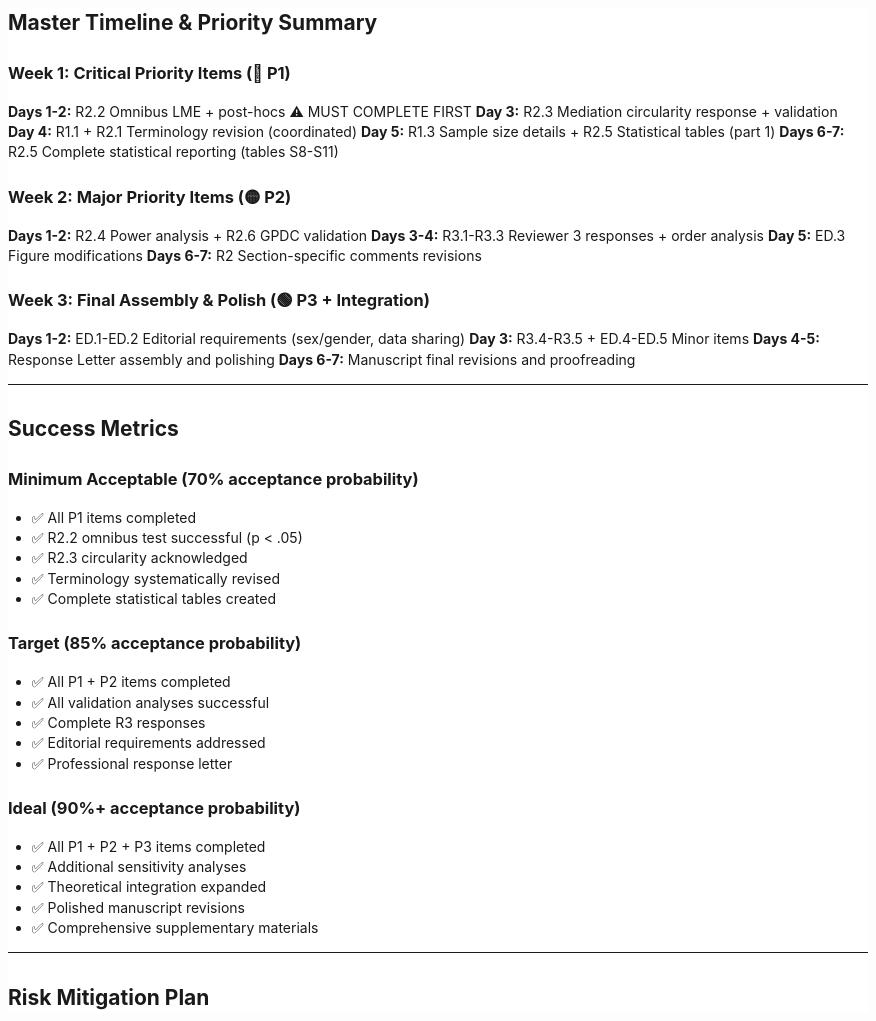 ## Master Timeline & Priority Summary

### Week 1: Critical Priority Items (🔴 P1)
**Days 1-2:** R2.2 Omnibus LME + post-hocs ⚠️ MUST COMPLETE FIRST
**Day 3:** R2.3 Mediation circularity response + validation
**Day 4:** R1.1 + R2.1 Terminology revision (coordinated)
**Day 5:** R1.3 Sample size details + R2.5 Statistical tables (part 1)
**Days 6-7:** R2.5 Complete statistical reporting (tables S8-S11)

### Week 2: Major Priority Items (🟡 P2)
**Days 1-2:** R2.4 Power analysis + R2.6 GPDC validation
**Days 3-4:** R3.1-R3.3 Reviewer 3 responses + order analysis
**Day 5:** ED.3 Figure modifications
**Days 6-7:** R2 Section-specific comments revisions

### Week 3: Final Assembly & Polish (🟢 P3 + Integration)
**Days 1-2:** ED.1-ED.2 Editorial requirements (sex/gender, data sharing)
**Day 3:** R3.4-R3.5 + ED.4-ED.5 Minor items
**Days 4-5:** Response Letter assembly and polishing
**Days 6-7:** Manuscript final revisions and proofreading

---

## Success Metrics

### Minimum Acceptable (70% acceptance probability)
- ✅ All P1 items completed
- ✅ R2.2 omnibus test successful (p < .05)
- ✅ R2.3 circularity acknowledged
- ✅ Terminology systematically revised
- ✅ Complete statistical tables created

### Target (85% acceptance probability)
- ✅ All P1 + P2 items completed
- ✅ All validation analyses successful
- ✅ Complete R3 responses
- ✅ Editorial requirements addressed
- ✅ Professional response letter

### Ideal (90%+ acceptance probability)
- ✅ All P1 + P2 + P3 items completed
- ✅ Additional sensitivity analyses
- ✅ Theoretical integration expanded
- ✅ Polished manuscript revisions
- ✅ Comprehensive supplementary materials

---

## Risk Mitigation Plan
